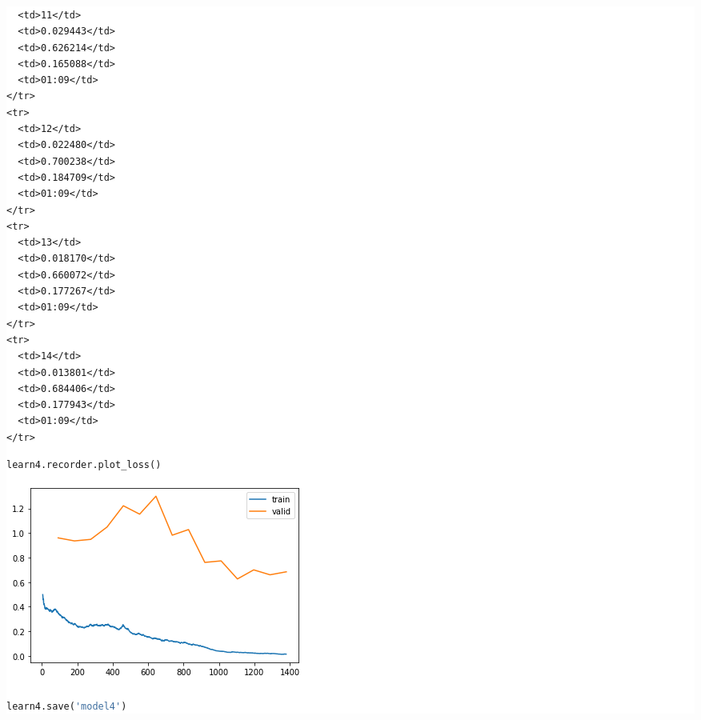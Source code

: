       <td>11</td>
      <td>0.029443</td>
      <td>0.626214</td>
      <td>0.165088</td>
      <td>01:09</td>
    </tr>
    <tr>
      <td>12</td>
      <td>0.022480</td>
      <td>0.700238</td>
      <td>0.184709</td>
      <td>01:09</td>
    </tr>
    <tr>
      <td>13</td>
      <td>0.018170</td>
      <td>0.660072</td>
      <td>0.177267</td>
      <td>01:09</td>
    </tr>
    <tr>
      <td>14</td>
      <td>0.013801</td>
      <td>0.684406</td>
      <td>0.177943</td>
      <td>01:09</td>
    </tr>
  </tbody>
</table>



```python
learn4.recorder.plot_loss()
```


<img src="/assets/img/computer_vision/pet_breeds_classifier/output_54_0.png">



```python
learn4.save('model4')
```
